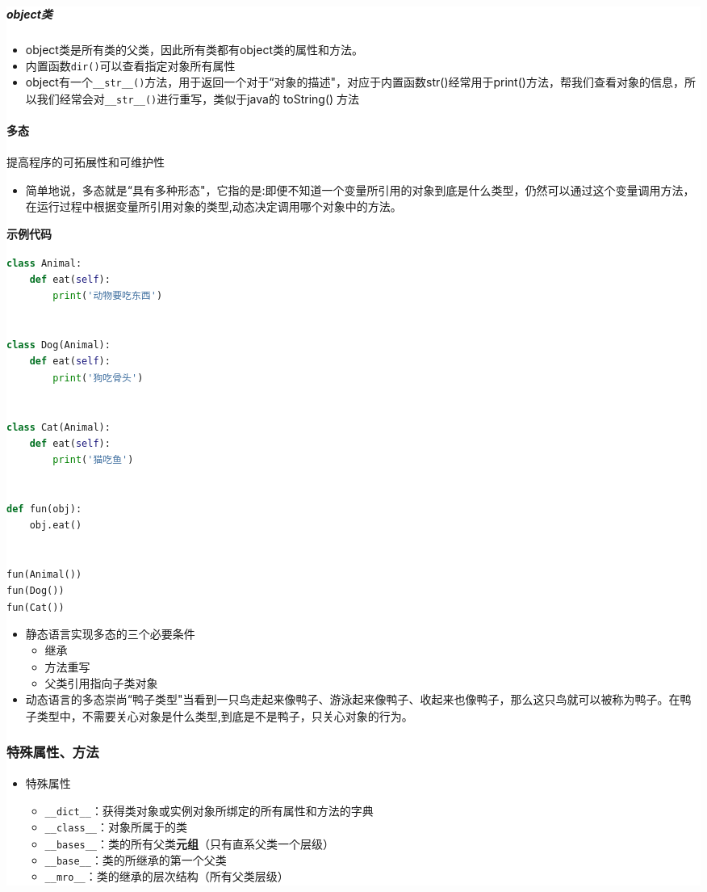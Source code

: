 ##### object类

- object类是所有类的父类，因此所有类都有object类的属性和方法。
- 内置函数`dir()`可以查看指定对象所有属性
- object有一个`__str__()`方法，用于返回一个对于“对象的描述"，对应于内置函数str()经常用于print()方法，帮我们查看对象的信息，所以我们经常会对`__str__()`进行重写，类似于java的 toString() 方法

#### 多态

提高程序的可拓展性和可维护性

+ 简单地说，多态就是“具有多种形态"，它指的是:即便不知道一个变量所引用的对象到底是什么类型，仍然可以通过这个变量调用方法，在运行过程中根据变量所引用对象的类型,动态决定调用哪个对象中的方法。

**示例代码**

```python
class Animal:
    def eat(self):
        print('动物要吃东西')


class Dog(Animal):
    def eat(self):
        print('狗吃骨头')


class Cat(Animal):
    def eat(self):
        print('猫吃鱼')


def fun(obj):
    obj.eat()


fun(Animal())
fun(Dog())
fun(Cat())
```

+ 静态语言实现多态的三个必要条件
  + 继承
  + 方法重写
  + 父类引用指向子类对象
+ 动态语言的多态崇尚“鸭子类型"当看到一只鸟走起来像鸭子、游泳起来像鸭子、收起来也像鸭子，那么这只鸟就可以被称为鸭子。在鸭子类型中，不需要关心对象是什么类型,到底是不是鸭子，只关心对象的行为。

### 特殊属性、方法

+ 特殊属性

  + `__dict__`：获得类对象或实例对象所绑定的所有属性和方法的字典
  + `__class__`：对象所属于的类
  + `__bases__`：类的所有父类**元组**（只有直系父类一个层级）
  + `__base__`：类的所继承的第一个父类
  + `__mro__`：类的继承的层次结构（所有父类层级）
